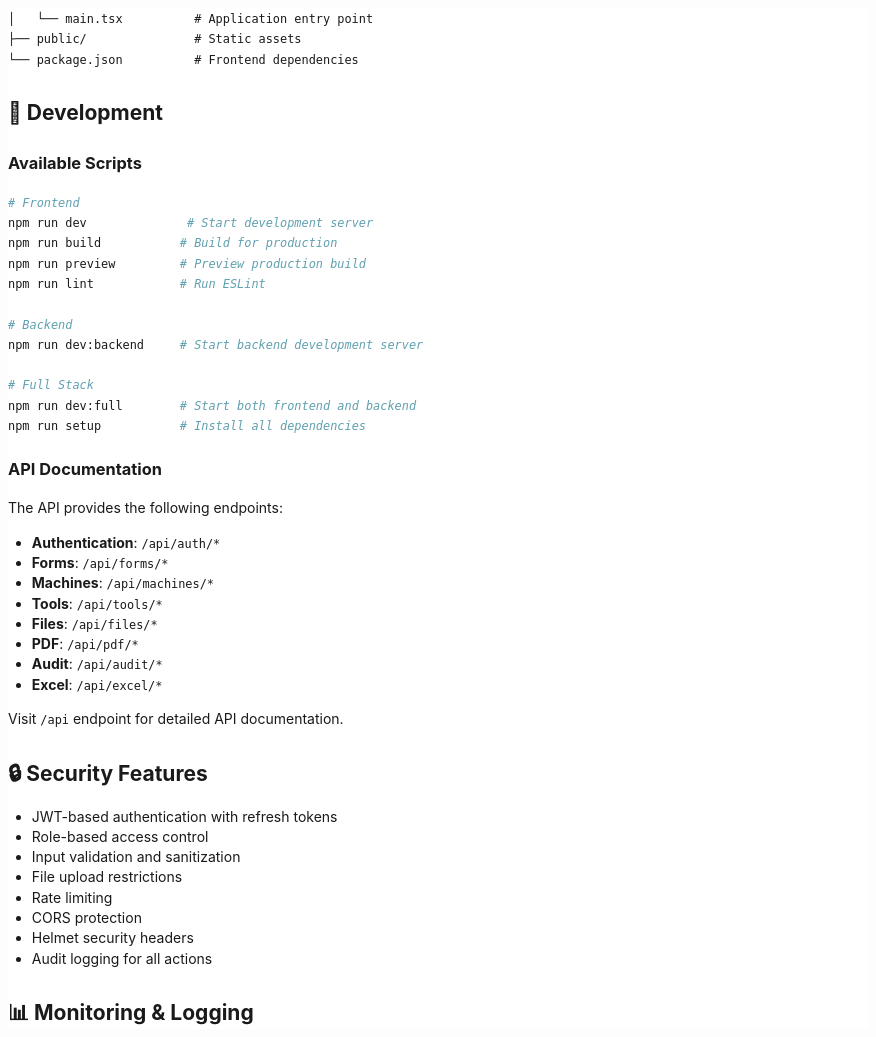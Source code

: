 ```
│   └── main.tsx          # Application entry point
├── public/               # Static assets
└── package.json          # Frontend dependencies
```

## 🔧 Development

### Available Scripts

```bash
# Frontend
npm run dev              # Start development server
npm run build           # Build for production
npm run preview         # Preview production build
npm run lint            # Run ESLint

# Backend
npm run dev:backend     # Start backend development server

# Full Stack
npm run dev:full        # Start both frontend and backend
npm run setup           # Install all dependencies
```

### API Documentation

The API provides the following endpoints:

- **Authentication**: `/api/auth/*`
- **Forms**: `/api/forms/*`
- **Machines**: `/api/machines/*`
- **Tools**: `/api/tools/*`
- **Files**: `/api/files/*`
- **PDF**: `/api/pdf/*`
- **Audit**: `/api/audit/*`
- **Excel**: `/api/excel/*`

Visit `/api` endpoint for detailed API documentation.

## 🔒 Security Features

- JWT-based authentication with refresh tokens
- Role-based access control
- Input validation and sanitization
- File upload restrictions
- Rate limiting
- CORS protection
- Helmet security headers
- Audit logging for all actions

## 📊 Monitoring & Logging
